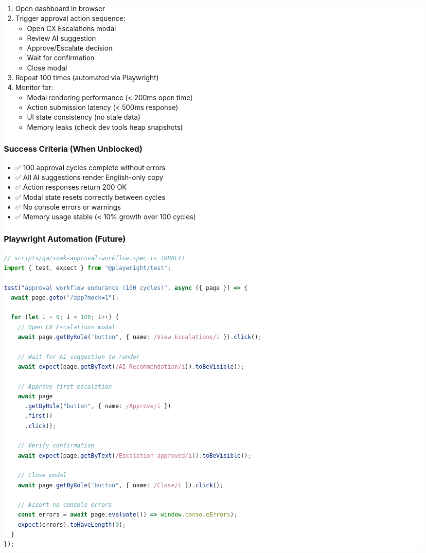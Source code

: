 1. Open dashboard in browser
2. Trigger approval action sequence:
   - Open CX Escalations modal
   - Review AI suggestion
   - Approve/Escalate decision
   - Wait for confirmation
   - Close modal
3. Repeat 100 times (automated via Playwright)
4. Monitor for:
   - Modal rendering performance (< 200ms open time)
   - Action submission latency (< 500ms response)
   - UI state consistency (no stale data)
   - Memory leaks (check dev tools heap snapshots)

### Success Criteria (When Unblocked)

- ✅ 100 approval cycles complete without errors
- ✅ All AI suggestions render English-only copy
- ✅ Action responses return 200 OK
- ✅ Modal state resets correctly between cycles
- ✅ No console errors or warnings
- ✅ Memory usage stable (< 10% growth over 100 cycles)

### Playwright Automation (Future)

```typescript
// scripts/qa/soak-approval-workflow.spec.ts (DRAFT)
import { test, expect } from "@playwright/test";

test("approval workflow endurance (100 cycles)", async ({ page }) => {
  await page.goto("/app?mock=1");

  for (let i = 0; i < 100; i++) {
    // Open CX Escalations modal
    await page.getByRole("button", { name: /View Escalations/i }).click();

    // Wait for AI suggestion to render
    await expect(page.getByText(/AI Recommendation/i)).toBeVisible();

    // Approve first escalation
    await page
      .getByRole("button", { name: /Approve/i })
      .first()
      .click();

    // Verify confirmation
    await expect(page.getByText(/Escalation approved/i)).toBeVisible();

    // Close modal
    await page.getByRole("button", { name: /Close/i }).click();

    // Assert no console errors
    const errors = await page.evaluate(() => window.consoleErrors);
    expect(errors).toHaveLength(0);
  }
});
```
